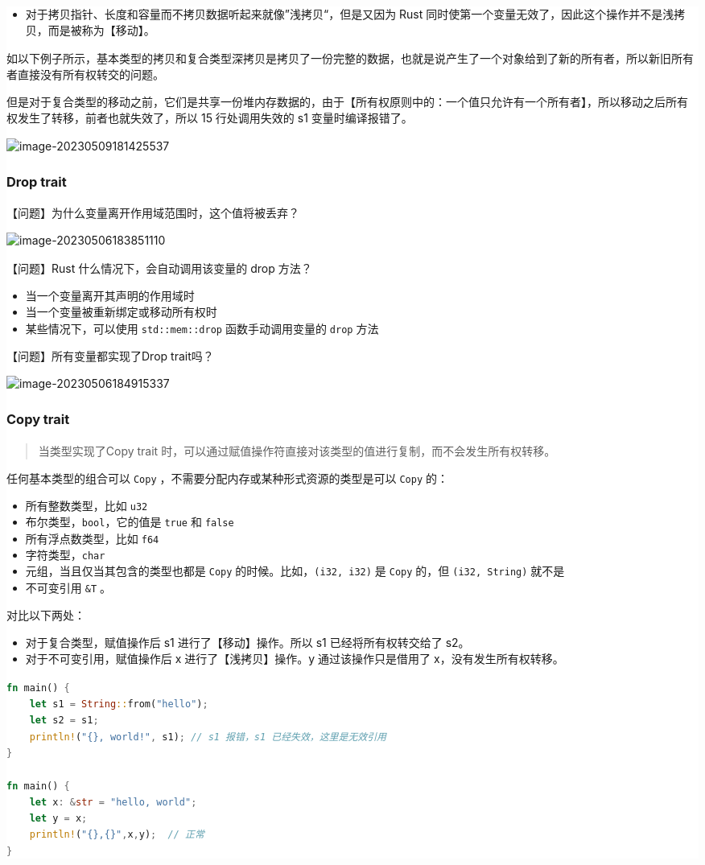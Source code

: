 * 对于拷贝指针、长度和容量而不拷贝数据听起来就像”浅拷贝“，但是又因为 Rust 同时使第一个变量无效了，因此这个操作并不是浅拷贝，而是被称为【移动】。



如以下例子所示，基本类型的拷贝和复合类型深拷贝是拷贝了一份完整的数据，也就是说产生了一个对象给到了新的所有者，所以新旧所有者直接没有所有权转交的问题。

但是对于复合类型的移动之前，它们是共享一份堆内存数据的，由于【所有权原则中的：一个值只允许有一个所有者】，所以移动之后所有权发生了转移，前者也就失效了，所以 15 行处调用失效的 s1 变量时编译报错了。

![image-20230509181425537](https://note-1305755407.cos.ap-nanjing.myqcloud.com/note/image-20230509181425537.png)





###  Drop trait

【问题】为什么变量离开作用域范围时，这个值将被丢弃？

![image-20230506183851110](https://note-1305755407.cos.ap-nanjing.myqcloud.com/note/image-20230506183851110.png)



【问题】Rust 什么情况下，会自动调用该变量的 drop 方法？

* 当一个变量离开其声明的作用域时
* 当一个变量被重新绑定或移动所有权时
* 某些情况下，可以使用 `std::mem::drop` 函数手动调用变量的 `drop` 方法



【问题】所有变量都实现了Drop trait吗？

![image-20230506184915337](https://note-1305755407.cos.ap-nanjing.myqcloud.com/note/image-20230506184915337.png)





### Copy trait

>  当类型实现了Copy trait 时，可以通过赋值操作符直接对该类型的值进行复制，而不会发生所有权转移。

任何基本类型的组合可以 `Copy` ，不需要分配内存或某种形式资源的类型是可以 `Copy` 的：

- 所有整数类型，比如 `u32`
- 布尔类型，`bool`，它的值是 `true` 和 `false`
- 所有浮点数类型，比如 `f64`
- 字符类型，`char`
- 元组，当且仅当其包含的类型也都是 `Copy` 的时候。比如，`(i32, i32)` 是 `Copy` 的，但 `(i32, String)` 就不是
- 不可变引用 `&T` 。



对比以下两处：

* 对于复合类型，赋值操作后 s1 进行了【移动】操作。所以 s1 已经将所有权转交给了 s2。
* 对于不可变引用，赋值操作后 x 进行了【浅拷贝】操作。y 通过该操作只是借用了 x，没有发生所有权转移。

``` rust
fn main() {
    let s1 = String::from("hello");
	let s2 = s1;
	println!("{}, world!", s1);	// s1 报错，s1 已经失效，这里是无效引用
}

fn main() {
    let x: &str = "hello, world";
    let y = x;
    println!("{},{}",x,y);	// 正常
}
```
